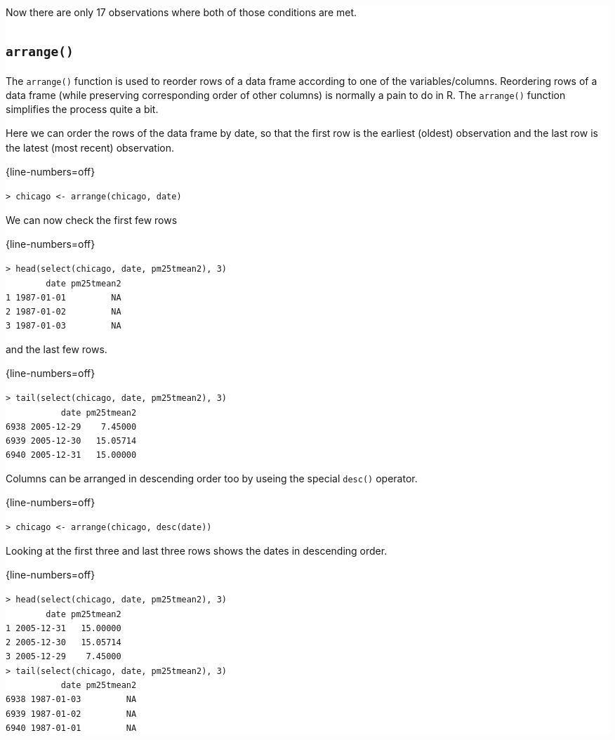 Now there are only 17 observations where both of those conditions are met.



## `arrange()`

The `arrange()` function is used to reorder rows of a data frame according to one of the variables/columns. Reordering rows of a data frame (while preserving corresponding order
of other columns) is normally a pain to do in R. The `arrange()` function simplifies the process quite a bit.

Here we can order the rows of the data frame by date, so that the first row is the earliest (oldest) observation and the last row is the latest (most recent) observation.


{line-numbers=off}
~~~~~~~~
> chicago <- arrange(chicago, date)
~~~~~~~~

We can now check the first few rows


{line-numbers=off}
~~~~~~~~
> head(select(chicago, date, pm25tmean2), 3)
        date pm25tmean2
1 1987-01-01         NA
2 1987-01-02         NA
3 1987-01-03         NA
~~~~~~~~

and the last few rows.


{line-numbers=off}
~~~~~~~~
> tail(select(chicago, date, pm25tmean2), 3)
           date pm25tmean2
6938 2005-12-29    7.45000
6939 2005-12-30   15.05714
6940 2005-12-31   15.00000
~~~~~~~~

Columns can be arranged in descending order too by useing the special `desc()` operator.


{line-numbers=off}
~~~~~~~~
> chicago <- arrange(chicago, desc(date))
~~~~~~~~

Looking at the first three and last three rows shows the dates in descending order.


{line-numbers=off}
~~~~~~~~
> head(select(chicago, date, pm25tmean2), 3)
        date pm25tmean2
1 2005-12-31   15.00000
2 2005-12-30   15.05714
3 2005-12-29    7.45000
> tail(select(chicago, date, pm25tmean2), 3)
           date pm25tmean2
6938 1987-01-03         NA
6939 1987-01-02         NA
6940 1987-01-01         NA
~~~~~~~~
